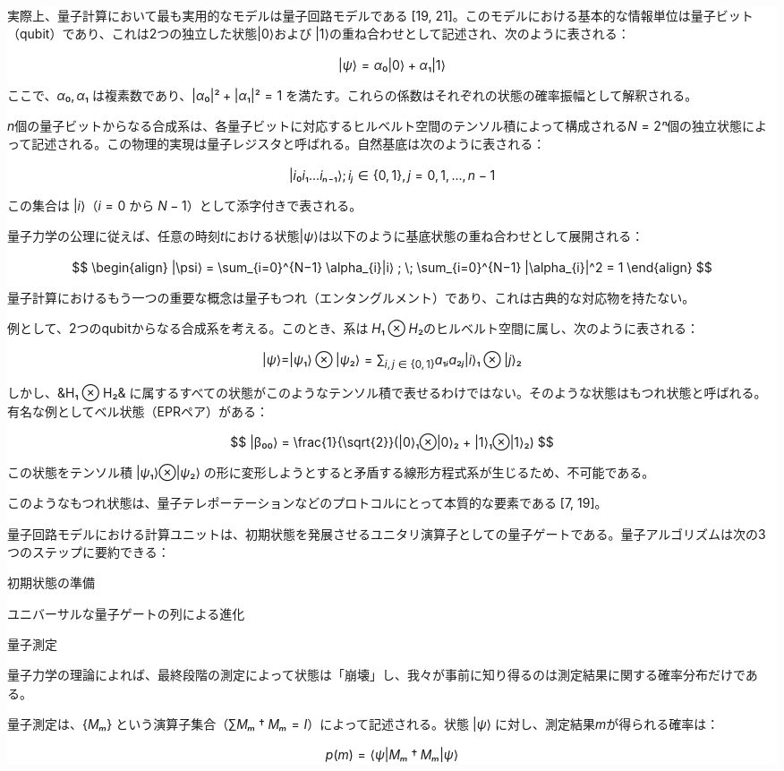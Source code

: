 実際上、量子計算において最も実用的なモデルは量子回路モデルである [19, 21]。このモデルにおける基本的な情報単位は量子ビット（qubit）であり、これは2つの独立した状態$|0⟩$および $|1⟩$の重ね合わせとして記述され、次のように表される：

$$
    |ψ⟩ = α₀|0⟩ + α₁|1⟩
$$

ここで、$α₀, α₁$ は複素数であり、$|α₀|² + |α₁|² = 1$ を満たす。これらの係数はそれぞれの状態の確率振幅として解釈される。

$n$個の量子ビットからなる合成系は、各量子ビットに対応するヒルベルト空間のテンソル積によって構成される$N = 2ⁿ$個の独立状態によって記述される。この物理的実現は量子レジスタと呼ばれる。自然基底は次のように表される：

$$
    { |i₀i₁...iₙ₋₁⟩ ; iⱼ ∈ \{0,1\}, j = 0,1,...,n−1 }
$$

この集合は $|i⟩$（$i = 0$ から $N−1$）として添字付きで表される。

量子力学の公理に従えば、任意の時刻$t$における状態$|ψ⟩$は以下のように基底状態の重ね合わせとして展開される：

$$
\begin{align}
    |\psi⟩ = \sum_{i=0}^{N−1} \alpha_{i}|i⟩ ; \; \sum_{i=0}^{N−1} |\alpha_{i}|^2 = 1
\end{align}
$$

量子計算におけるもう一つの重要な概念は量子もつれ（エンタングルメント）であり、これは古典的な対応物を持たない。

例として、2つのqubitからなる合成系を考える。このとき、系は $H₁ ⊗ H₂$のヒルベルト空間に属し、次のように表される：

$$
    |ψ⟩ = |ψ₁⟩ ⊗ |ψ₂⟩ = \sum_{i,j ∈ \{0,1\}} a₁ᵢ a₂ⱼ |i⟩₁ ⊗ |j⟩₂
$$

しかし、&H₁ ⊗ H₂& に属するすべての状態がこのようなテンソル積で表せるわけではない。そのような状態はもつれ状態と呼ばれる。有名な例としてベル状態（EPRペア）がある：

$$
    |β₀₀⟩ = \frac{1}{\sqrt{2}}(|0⟩₁⊗|0⟩₂ + |1⟩₁⊗|1⟩₂)
$$


この状態をテンソル積 $|ψ₁⟩⊗|ψ₂⟩$ の形に変形しようとすると矛盾する線形方程式系が生じるため、不可能である。

このようなもつれ状態は、量子テレポーテーションなどのプロトコルにとって本質的な要素である [7, 19]。

量子回路モデルにおける計算ユニットは、初期状態を発展させるユニタリ演算子としての量子ゲートである。量子アルゴリズムは次の3つのステップに要約できる：

初期状態の準備

ユニバーサルな量子ゲートの列による進化

量子測定

量子力学の理論によれば、最終段階の測定によって状態は「崩壊」し、我々が事前に知り得るのは測定結果に関する確率分布だけである。

量子測定は、$\{Mₘ\}$ という演算子集合（$∑ Mₘ†Mₘ = I$）によって記述される。状態 $|ψ⟩$ に対し、測定結果$m$が得られる確率は：

$$
    p(m) = ⟨ψ|Mₘ†Mₘ|ψ⟩
$$
